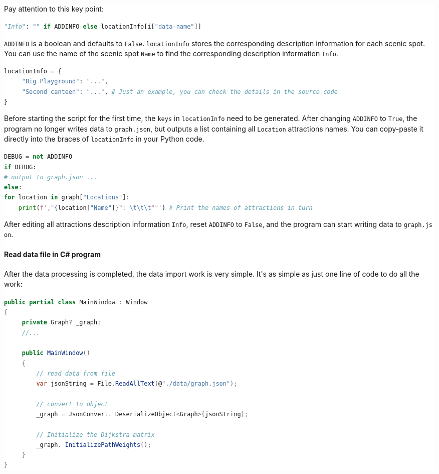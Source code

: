 Pay attention to this key point:

```python
"Info": "" if ADDINFO else locationInfo[i["data-name"]]
```

`ADDINFO` is a boolean and defaults to `False`. `locationInfo` stores the corresponding description information for each scenic spot.
You can use the name of the scenic spot `Name` to find the corresponding description information `Info`.

```python
locationInfo = {
     "Big Playground": "...",
     "Second canteen": "...", # Just an example, you can check the details in the source code
}
```

Before starting the script for the first time, the `keys` in `locationInfo` need to be generated.
After changing `ADDINFO` to `True`, the program no longer writes data to `graph.json`, but outputs a list containing all `Location` attractions names. You can copy-paste it directly into the braces of `locationInfo` in your Python code.

```python
DEBUG = not ADDINFO
if DEBUG:
# output to graph.json ...
else:
for location in graph["Locations"]:
    print(f',"{location["Name"]}": \t\t\t""') # Print the names of attractions in turn
```

After editing all attractions description information `Info`, reset `ADDINFO` to `False`, and the program can start writing data to `graph.json`.

#### Read data file in C# program

After the data processing is completed, the data import work is very simple. It's as simple as just one line of code to do all the work:

```cs
public partial class MainWindow : Window
{
     private Graph? _graph;
     //...
        
     public MainWindow()
     {
         // read data from file
         var jsonString = File.ReadAllText(@"./data/graph.json");

         // convert to object
         _graph = JsonConvert. DeserializeObject<Graph>(jsonString);

         // Initialize the Dijkstra matrix
         _graph. InitializePathWeights();
     }
}
```
